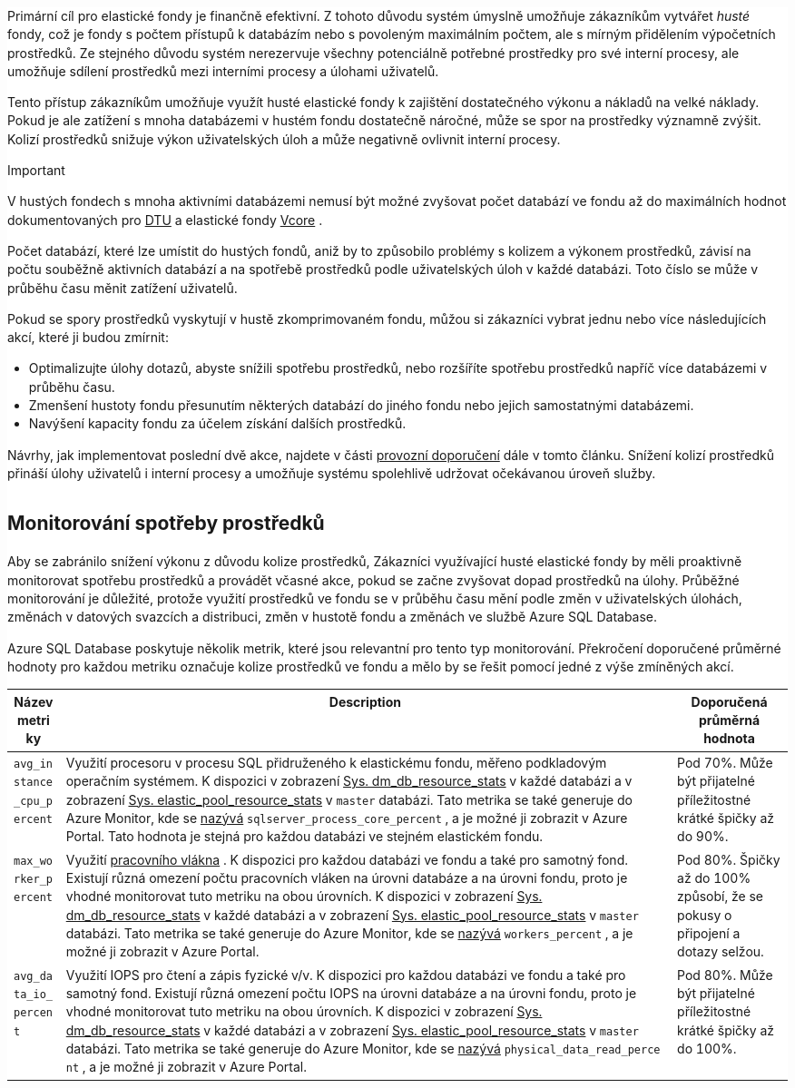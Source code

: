 Primární cíl pro elastické fondy je finančně efektivní. Z tohoto důvodu systém úmyslně umožňuje zákazníkům vytvářet _husté_ fondy, což je fondy s počtem přístupů k databázím nebo s povoleným maximálním počtem, ale s mírným přidělením výpočetních prostředků. Ze stejného důvodu systém nerezervuje všechny potenciálně potřebné prostředky pro své interní procesy, ale umožňuje sdílení prostředků mezi interními procesy a úlohami uživatelů.

Tento přístup zákazníkům umožňuje využít husté elastické fondy k zajištění dostatečného výkonu a nákladů na velké náklady. Pokud je ale zatížení s mnoha databázemi v hustém fondu dostatečně náročné, může se spor na prostředky významně zvýšit. Kolizí prostředků snižuje výkon uživatelských úloh a může negativně ovlivnit interní procesy.

> [!IMPORTANT]
> V hustých fondech s mnoha aktivními databázemi nemusí být možné zvyšovat počet databází ve fondu až do maximálních hodnot dokumentovaných pro [DTU](resource-limits-dtu-elastic-pools.md) a elastické fondy [Vcore](resource-limits-vcore-elastic-pools.md) .
>
> Počet databází, které lze umístit do hustých fondů, aniž by to způsobilo problémy s kolizem a výkonem prostředků, závisí na počtu souběžně aktivních databází a na spotřebě prostředků podle uživatelských úloh v každé databázi. Toto číslo se může v průběhu času měnit zatížení uživatelů.

Pokud se spory prostředků vyskytují v hustě zkomprimovaném fondu, můžou si zákazníci vybrat jednu nebo více následujících akcí, které ji budou zmírnit:

- Optimalizujte úlohy dotazů, abyste snížili spotřebu prostředků, nebo rozšíříte spotřebu prostředků napříč více databázemi v průběhu času.
- Zmenšení hustoty fondu přesunutím některých databází do jiného fondu nebo jejich samostatnými databázemi.
- Navýšení kapacity fondu za účelem získání dalších prostředků.

Návrhy, jak implementovat poslední dvě akce, najdete v části [provozní doporučení](#operational-recommendations) dále v tomto článku. Snížení kolizí prostředků přináší úlohy uživatelů i interní procesy a umožňuje systému spolehlivě udržovat očekávanou úroveň služby.

## <a name="monitoring-resource-consumption"></a>Monitorování spotřeby prostředků

Aby se zabránilo snížení výkonu z důvodu kolize prostředků, Zákazníci využívající husté elastické fondy by měli proaktivně monitorovat spotřebu prostředků a provádět včasné akce, pokud se začne zvyšovat dopad prostředků na úlohy. Průběžné monitorování je důležité, protože využití prostředků ve fondu se v průběhu času mění podle změn v uživatelských úlohách, změnách v datových svazcích a distribuci, změn v hustotě fondu a změnách ve službě Azure SQL Database.

Azure SQL Database poskytuje několik metrik, které jsou relevantní pro tento typ monitorování. Překročení doporučené průměrné hodnoty pro každou metriku označuje kolize prostředků ve fondu a mělo by se řešit pomocí jedné z výše zmíněných akcí.

|Název metriky|Description|Doporučená průměrná hodnota|
|----------|--------------------------------|------------|
|`avg_instance_cpu_percent`|Využití procesoru v procesu SQL přidruženého k elastickému fondu, měřeno podkladovým operačním systémem. K dispozici v zobrazení [Sys. dm_db_resource_stats](https://docs.microsoft.com/sql/relational-databases/system-dynamic-management-views/sys-dm-db-resource-stats-azure-sql-database?view=azuresqldb-current) v každé databázi a v zobrazení [Sys. elastic_pool_resource_stats](https://docs.microsoft.com/sql/relational-databases/system-catalog-views/sys-elastic-pool-resource-stats-azure-sql-database) v `master` databázi. Tato metrika se také generuje do Azure Monitor, kde se [nazývá](https://docs.microsoft.com/azure/azure-monitor/platform/metrics-supported#microsoftsqlserverselasticpools) `sqlserver_process_core_percent` , a je možné ji zobrazit v Azure Portal. Tato hodnota je stejná pro každou databázi ve stejném elastickém fondu.|Pod 70%. Může být přijatelné příležitostné krátké špičky až do 90%.|
|`max_worker_percent`|Využití [pracovního vlákna]( https://docs.microsoft.com/sql/relational-databases/thread-and-task-architecture-guide) . K dispozici pro každou databázi ve fondu a také pro samotný fond. Existují různá omezení počtu pracovních vláken na úrovni databáze a na úrovni fondu, proto je vhodné monitorovat tuto metriku na obou úrovních. K dispozici v zobrazení [Sys. dm_db_resource_stats](https://docs.microsoft.com/sql/relational-databases/system-dynamic-management-views/sys-dm-db-resource-stats-azure-sql-database?view=azuresqldb-current) v každé databázi a v zobrazení [Sys. elastic_pool_resource_stats](https://docs.microsoft.com/sql/relational-databases/system-catalog-views/sys-elastic-pool-resource-stats-azure-sql-database) v `master` databázi. Tato metrika se také generuje do Azure Monitor, kde se [nazývá](https://docs.microsoft.com/azure/azure-monitor/platform/metrics-supported#microsoftsqlserverselasticpools) `workers_percent` , a je možné ji zobrazit v Azure Portal.|Pod 80%. Špičky až do 100% způsobí, že se pokusy o připojení a dotazy selžou.|
|`avg_data_io_percent`|Využití IOPS pro čtení a zápis fyzické v/v. K dispozici pro každou databázi ve fondu a také pro samotný fond. Existují různá omezení počtu IOPS na úrovni databáze a na úrovni fondu, proto je vhodné monitorovat tuto metriku na obou úrovních. K dispozici v zobrazení [Sys. dm_db_resource_stats](https://docs.microsoft.com/sql/relational-databases/system-dynamic-management-views/sys-dm-db-resource-stats-azure-sql-database?view=azuresqldb-current) v každé databázi a v zobrazení [Sys. elastic_pool_resource_stats](https://docs.microsoft.com/sql/relational-databases/system-catalog-views/sys-elastic-pool-resource-stats-azure-sql-database) v `master` databázi. Tato metrika se také generuje do Azure Monitor, kde se [nazývá](https://docs.microsoft.com/azure/azure-monitor/platform/metrics-supported#microsoftsqlserverselasticpools) `physical_data_read_percent` , a je možné ji zobrazit v Azure Portal.|Pod 80%. Může být přijatelné příležitostné krátké špičky až do 100%.|